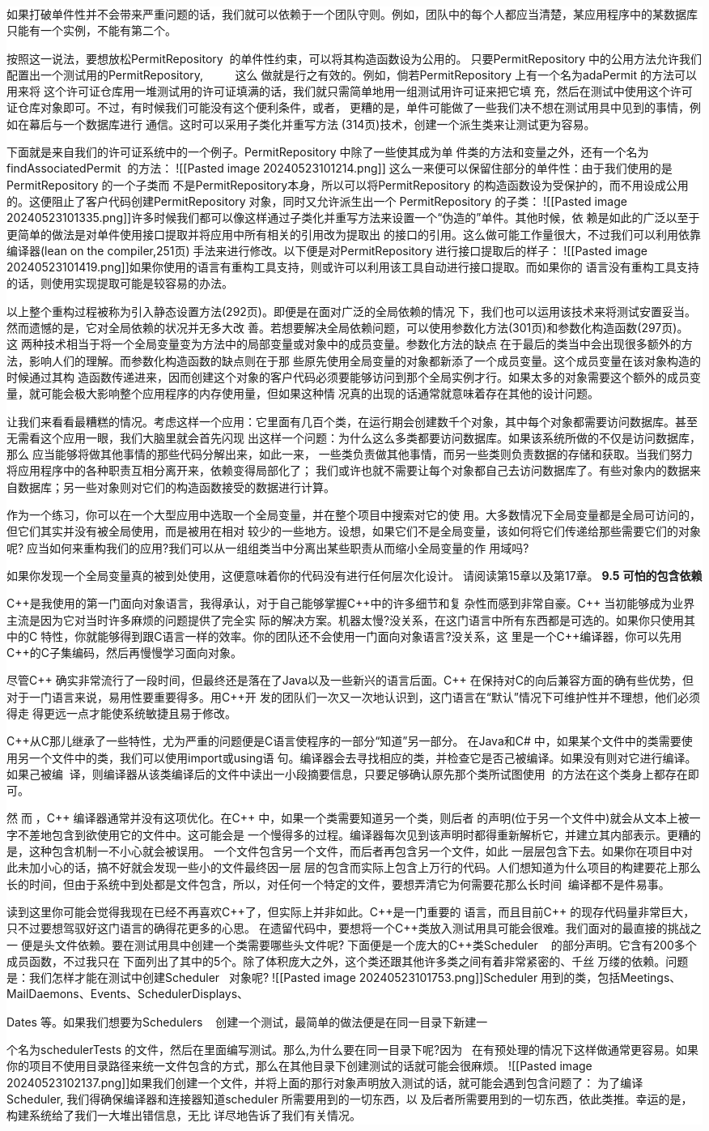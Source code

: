 如果打破单件性并不会带来严重问题的话，我们就可以依赖于一个团队守则。例如，团队中的每个人都应当清楚，某应用程序中的某数据库只能有一个实例，不能有第二个。

按照这一说法，要想放松PermitRepository  的单件性约束，可以将其构造函数设为公用的。 只要PermitRepository 中的公用方法允许我们配置出一个测试用的PermitRepository,          这么 做就是行之有效的。例如，倘若PermitRepository 上有一个名为adaPermit 的方法可以用来将 这个许可证仓库用一堆测试用的许可证填满的话，我们就只需简单地用一组测试用许可证来把它填 充，然后在测试中使用这个许可证仓库对象即可。不过，有时候我们可能没有这个便利条件，或者， 更糟的是，单件可能做了一些我们决不想在测试用具中见到的事情，例如在幕后与一个数据库进行 通信。这时可以采用子类化并重写方法 (314页)技术，创建一个派生类来让测试更为容易。

下面就是来自我们的许可证系统中的一个例子。PermitRepository 中除了一些使其成为单 件类的方法和变量之外，还有一个名为findAssociatedPermit  的方法：
![[Pasted image 20240523101214.png]]
这么一来便可以保留住部分的单件性：由于我们使用的是PermitRepository 的一个子类而 不是PermitRepository本身，所以可以将PermitRepository 的构造函数设为受保护的，而不用设成公用的。这便阻止了客户代码创建PermitRepository 对象，同时又允许派生出一个 PermitRepository 的子类：
![[Pasted image 20240523101335.png]]许多时候我们都可以像这样通过子类化并重写方法来设置一个“伪造的”单件。其他时候，依 赖是如此的广泛以至于更简单的做法是对单件使用接口提取并将应用中所有相关的引用改为提取出 的接口的引用。这么做可能工作量很大，不过我们可以利用依靠编译器(lean on the compiler,251页) 手法来进行修改。以下便是对PermitRepository 进行接口提取后的样子：
![[Pasted image 20240523101419.png]]如果你使用的语言有重构工具支持，则或许可以利用该工具自动进行接口提取。而如果你的 语言没有重构工具支持的话，则使用实现提取可能是较容易的办法。

以上整个重构过程被称为引入静态设置方法(292页)。即便是在面对广泛的全局依赖的情况 下，我们也可以运用该技术来将测试安置妥当。然而遗憾的是，它对全局依赖的状况并无多大改 善。若想要解决全局依赖问题，可以使用参数化方法(301页)和参数化构造函数(297页)。这 两种技术相当于将一个全局变量变为方法中的局部变量或对象中的成员变量。参数化方法的缺点 在于最后的类当中会出现很多额外的方法，影响人们的理解。而参数化构造函数的缺点则在于那 些原先使用全局变量的对象都新添了一个成员变量。这个成员变量在该对象构造的时候通过其构 造函数传递进来，因而创建这个对象的客户代码必须要能够访问到那个全局实例才行。如果太多的对象需要这个额外的成员变量，就可能会极大影响整个应用程序的内存使用量，但如果这种情 况真的出现的话通常就意味着存在其他的设计问题。

让我们来看看最糟糕的情况。考虑这样一个应用：它里面有几百个类，在运行期会创建数千个对象，其中每个对象都需要访问数据库。甚至无需看这个应用一眼，我们大脑里就会首先闪现 出这样一个问题：为什么这么多类都要访问数据库。如果该系统所做的不仅是访问数据库，那么 应当能够将做其他事情的那些代码分解出来，如此一来， 一些类负责做其他事情，而另一些类则负责数据的存储和获取。当我们努力将应用程序中的各种职责互相分离开来，依赖变得局部化了； 我们或许也就不需要让每个对象都自己去访问数据库了。有些对象内的数据来自数据库；另一些对象则对它们的构造函数接受的数据进行计算。

作为一个练习，你可以在一个大型应用中选取一个全局变量，并在整个项目中搜索对它的使 用。大多数情况下全局变量都是全局可访问的，但它们其实并没有被全局使用，而是被用在相对 较少的一些地方。设想，如果它们不是全局变量，该如何将它们传递给那些需要它们的对象呢? 应当如何来重构我们的应用?我们可以从一组组类当中分离出某些职责从而缩小全局变量的作 用域吗?

如果你发现一个全局变量真的被到处使用，这便意味着你的代码没有进行任何层次化设计。 请阅读第15章以及第17章。
**9.5** **可怕的包含依赖**

C++是我使用的第一门面向对象语言，我得承认，对于自己能够掌握C++中的许多细节和复 杂性而感到非常自豪。C++ 当初能够成为业界主流是因为它对当时许多麻烦的问题提供了完全实 际的解决方案。机器太慢?没关系，在这门语言中所有东西都是可选的。如果你只使用其中的C 特性，你就能够得到跟C语言一样的效率。你的团队还不会使用一门面向对象语言?没关系，这 里是一个C++编译器，你可以先用C++的C子集编码，然后再慢慢学习面向对象。

尽管C++ 确实非常流行了一段时间，但最终还是落在了Java以及一些新兴的语言后面。C++ 在保持对C的向后兼容方面的确有些优势，但对于一门语言来说，易用性要重要得多。用C++开 发的团队们一次又一次地认识到，这门语言在“默认”情况下可维护性并不理想，他们必须得走 得更远一点才能使系统敏捷且易于修改。

C++从C那儿继承了一些特性，尤为严重的问题便是C语言使程序的一部分“知道”另一部分。 在Java和C# 中，如果某个文件中的类需要使用另一个文件中的类，我们可以使用import或using语 句。编译器会去寻找相应的类，并检查它是否己被编译。如果没有则对它进行编译。如果己被编  译，则编译器从该类编译后的文件中读出一小段摘要信息，只要足够确认原先那个类所试图使用  的方法在这个类身上都存在即可。

然 而 ，C++ 编译器通常并没有这项优化。在C++ 中，如果一个类需要知道另一个类，则后者 的声明(位于另一个文件中)就会从文本上被一字不差地包含到欲使用它的文件中。这可能会是 一个慢得多的过程。编译器每次见到该声明时都得重新解析它，并建立其内部表示。更糟的是，这种包含机制一不小心就会被误用。 一个文件包含另一个文件，而后者再包含另一个文件，如此 一层层包含下去。如果你在项目中对此未加小心的话，搞不好就会发现一些小的文件最终因一层 层的包含而实际上包含上万行的代码。人们想知道为什么项目的构建要花上那么长的时间，但由于系统中到处都是文件包含，所以，对任何一个特定的文件，要想弄清它为何需要花那么长时间  编译都不是件易事。

读到这里你可能会觉得我现在已经不再喜欢C++了，但实际上并非如此。C++是一门重要的 语言，而且目前C++ 的现存代码量非常巨大，只不过要想驾驭好这门语言的确得花更多的心思。
在遗留代码中，要想将一个C++类放入测试用具可能会很难。我们面对的最直接的挑战之一 便是头文件依赖。要在测试用具中创建一个类需要哪些头文件呢?
下面便是一个庞大的C++类Scheduler    的部分声明。它含有200多个成员函数，不过我只在 下面列出了其中的5个。除了体积庞大之外，这个类还跟其他许多类之间有着非常紧密的、千丝 万缕的依赖。问题是：我们怎样才能在测试中创建Scheduler   对象呢?
![[Pasted image 20240523101753.png]]Scheduler 用到的类，包括Meetings、MailDaemons、Events、SchedulerDisplays、

Dates 等。如果我们想要为Schedulers    创建一个测试，最简单的做法便是在同一目录下新建一

个名为schedulerTests 的文件，然后在里面编写测试。那么,为什么要在同一目录下呢?因为   在有预处理的情况下这样做通常更容易。如果你的项目不使用目录路径来统一文件包含的方式，那么在其他目录下创建测试的话就可能会很麻烦。
![[Pasted image 20240523102137.png]]如果我们创建一个文件，并将上面的那行对象声明放入测试的话，就可能会遇到包含问题了： 为了编译Scheduler, 我们得确保编译器和连接器知道scheduler 所需要用到的一切东西，以 及后者所需要用到的一切东西，依此类推。幸运的是，构建系统给了我们一大堆出错信息，无比 详尽地告诉了我们有关情况。
